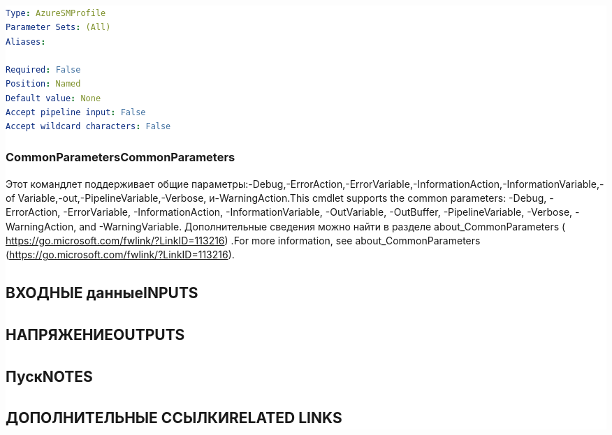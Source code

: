 ```yaml
Type: AzureSMProfile
Parameter Sets: (All)
Aliases: 

Required: False
Position: Named
Default value: None
Accept pipeline input: False
Accept wildcard characters: False
```

### <span data-ttu-id="e33f2-186">CommonParameters</span><span class="sxs-lookup"><span data-stu-id="e33f2-186">CommonParameters</span></span>
<span data-ttu-id="e33f2-187">Этот командлет поддерживает общие параметры:-Debug,-ErrorAction,-ErrorVariable,-InformationAction,-InformationVariable,-of Variable,-out,-PipelineVariable,-Verbose, и-WarningAction.</span><span class="sxs-lookup"><span data-stu-id="e33f2-187">This cmdlet supports the common parameters: -Debug, -ErrorAction, -ErrorVariable, -InformationAction, -InformationVariable, -OutVariable, -OutBuffer, -PipelineVariable, -Verbose, -WarningAction, and -WarningVariable.</span></span> <span data-ttu-id="e33f2-188">Дополнительные сведения можно найти в разделе about_CommonParameters ( https://go.microsoft.com/fwlink/?LinkID=113216) .</span><span class="sxs-lookup"><span data-stu-id="e33f2-188">For more information, see about_CommonParameters (https://go.microsoft.com/fwlink/?LinkID=113216).</span></span>

## <span data-ttu-id="e33f2-189">ВХОДНЫЕ данные</span><span class="sxs-lookup"><span data-stu-id="e33f2-189">INPUTS</span></span>

## <span data-ttu-id="e33f2-190">НАПРЯЖЕНИЕ</span><span class="sxs-lookup"><span data-stu-id="e33f2-190">OUTPUTS</span></span>

## <span data-ttu-id="e33f2-191">Пуск</span><span class="sxs-lookup"><span data-stu-id="e33f2-191">NOTES</span></span>

## <span data-ttu-id="e33f2-192">ДОПОЛНИТЕЛЬНЫЕ ССЫЛКИ</span><span class="sxs-lookup"><span data-stu-id="e33f2-192">RELATED LINKS</span></span>

